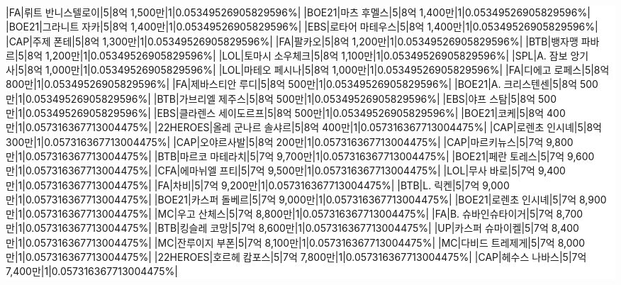 |FA|뤼트 반니스텔로이|5|8억 1,500만|1|0.05349526905829596%|
|BOE21|마츠 후멜스|5|8억 1,400만|1|0.05349526905829596%|
|BOE21|그라니트 자카|5|8억 1,400만|1|0.05349526905829596%|
|EBS|로타어 마테우스|5|8억 1,400만|1|0.05349526905829596%|
|CAP|주제 폰테|5|8억 1,300만|1|0.05349526905829596%|
|FA|팔카오|5|8억 1,200만|1|0.05349526905829596%|
|BTB|뱅자맹 파바르|5|8억 1,200만|1|0.05349526905829596%|
|LOL|토마시 소우체크|5|8억 1,100만|1|0.05349526905829596%|
|SPL|A. 잠보 앙기사|5|8억 1,000만|1|0.05349526905829596%|
|LOL|마테오 페시나|5|8억 1,000만|1|0.05349526905829596%|
|FA|디에고 로페스|5|8억 800만|1|0.05349526905829596%|
|FA|제바스티안 루디|5|8억 500만|1|0.05349526905829596%|
|BOE21|A. 크리스텐센|5|8억 500만|1|0.05349526905829596%|
|BTB|가브리엘 제주스|5|8억 500만|1|0.05349526905829596%|
|EBS|야프 스탐|5|8억 500만|1|0.05349526905829596%|
|EBS|클라렌스 세이도르프|5|8억 500만|1|0.05349526905829596%|
|BOE21|코케|5|8억 400만|1|0.057316367713004475%|
|22HEROES|올레 군나르 솔샤르|5|8억 400만|1|0.057316367713004475%|
|CAP|로렌초 인시녜|5|8억 300만|1|0.057316367713004475%|
|CAP|오야르사발|5|8억 200만|1|0.057316367713004475%|
|CAP|마르키뉴스|5|7억 9,800만|1|0.057316367713004475%|
|BTB|마르코 마테라치|5|7억 9,700만|1|0.057316367713004475%|
|BOE21|페란 토레스|5|7억 9,600만|1|0.057316367713004475%|
|CFA|에마뉘엘 프티|5|7억 9,500만|1|0.057316367713004475%|
|LOL|무사 바로|5|7억 9,400만|1|0.057316367713004475%|
|FA|차비|5|7억 9,200만|1|0.057316367713004475%|
|BTB|L. 릭켄|5|7억 9,000만|1|0.057316367713004475%|
|BOE21|카스퍼 돌베르|5|7억 9,000만|1|0.057316367713004475%|
|BOE21|로렌초 인시녜|5|7억 8,900만|1|0.057316367713004475%|
|MC|우고 산체스|5|7억 8,800만|1|0.057316367713004475%|
|FA|B. 슈바인슈타이거|5|7억 8,700만|1|0.057316367713004475%|
|BTB|킹슬레 코망|5|7억 8,600만|1|0.057316367713004475%|
|UP|카스퍼 슈마이켈|5|7억 8,400만|1|0.057316367713004475%|
|MC|잔루이지 부폰|5|7억 8,100만|1|0.057316367713004475%|
|MC|다비드 트레제게|5|7억 8,000만|1|0.057316367713004475%|
|22HEROES|호르헤 캄포스|5|7억 7,800만|1|0.057316367713004475%|
|CAP|헤수스 나바스|5|7억 7,400만|1|0.057316367713004475%|